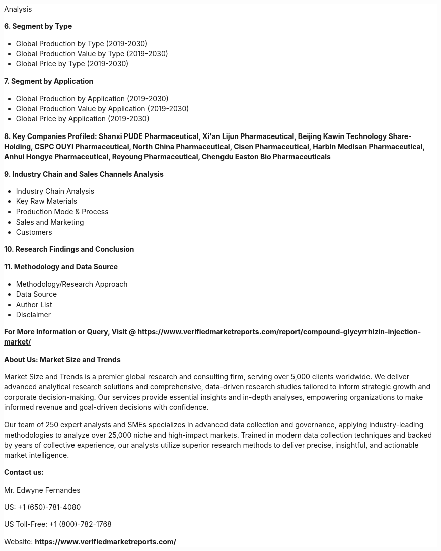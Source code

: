 Analysis&nbsp;</li></ul><p><strong>6. Segment by Type</strong></p><ul><li>Global Production by Type (2019-2030)</li><li>Global Production Value by Type (2019-2030)</li><li>Global Price by Type (2019-2030)</li></ul><p><strong>7. Segment by Application</strong></p><ul><li>Global Production by Application (2019-2030)</li><li>Global Production Value by Application (2019-2030)</li><li>Global Price by Application (2019-2030)</li></ul><p><strong>8. Key Companies Profiled: Shanxi PUDE Pharmaceutical, Xi'an Lijun Pharmaceutical, Beijing Kawin Technology Share-Holding, CSPC OUYI Pharmaceutical, North China Pharmaceutical, Cisen Pharmaceutical, Harbin Medisan Pharmaceutical, Anhui Hongye Pharmaceutical, Reyoung Pharmaceutical, Chengdu Easton Bio Pharmaceuticals</strong></p><p><strong>9. Industry Chain and Sales Channels Analysis</strong></p><ul><li>Industry Chain Analysis</li><li>Key Raw Materials</li><li>Production Mode &amp; Process</li><li>Sales and Marketing</li><li>Customers</li></ul><p><strong>10. Research Findings and Conclusion</strong></p><p><strong>11. Methodology and Data Source</strong></p><ul><li>Methodology/Research Approach</li><li>Data Source</li><li>Author List</li><li>Disclaimer</li></ul></p><p><strong>For More Information or Query, Visit @ <a href="https://www.verifiedmarketreports.com/report/compound-glycyrrhizin-injection-market/">https://www.verifiedmarketreports.com/report/compound-glycyrrhizin-injection-market/</a></strong></p><p><strong>About Us: Market Size and Trends</strong></p><p>Market Size and Trends is a premier global research and consulting firm, serving over 5,000 clients worldwide. We deliver advanced analytical research solutions and comprehensive, data-driven research studies tailored to inform strategic growth and corporate decision-making. Our services provide essential insights and in-depth analyses, empowering organizations to make informed revenue and goal-driven decisions with confidence.</p><p>Our team of 250 expert analysts and SMEs specializes in advanced data collection and governance, applying industry-leading methodologies to analyze over 25,000 niche and high-impact markets. Trained in modern data collection techniques and backed by years of collective experience, our analysts utilize superior research methods to deliver precise, insightful, and actionable market intelligence.</p><p><strong>Contact us:</strong></p><p>Mr. Edwyne Fernandes</p><p>US: +1 (650)-781-4080</p><p>US Toll-Free: +1 (800)-782-1768</p><p>Website: <strong><a href="https://www.verifiedmarketreports.com/">https://www.verifiedmarketreports.com/</a></strong></p>
